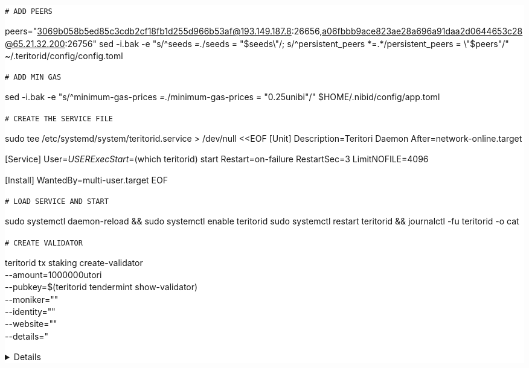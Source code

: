 ```
# ADD PEERS
```
peers="3069b058b5ed85c3cdb2cf18fb1d255d966b53af@193.149.187.8:26656,a06fbbb9ace823ae28a696a91daa2d0644653c28@65.21.32.200:26756"
sed -i.bak -e "s/^seeds *=.*/seeds = \"$seeds\"/; s/^persistent_peers *=.*/persistent_peers = \"$peers\"/" ~/.teritorid/config/config.toml
```
# ADD MIN GAS
```
sed -i.bak -e "s/^minimum-gas-prices *=.*/minimum-gas-prices = \"0.25unibi\"/" $HOME/.nibid/config/app.toml
```
# CREATE THE SERVICE FILE
```
sudo tee /etc/systemd/system/teritorid.service > /dev/null <<EOF
[Unit]
Description=Teritori Daemon
After=network-online.target

[Service]
User=$USER
ExecStart=$(which teritorid) start
Restart=on-failure
RestartSec=3
LimitNOFILE=4096

[Install]
WantedBy=multi-user.target
EOF
```
# LOAD SERVICE AND START
```
sudo systemctl daemon-reload && sudo systemctl enable teritorid
sudo systemctl restart teritorid && journalctl -fu teritorid -o cat
```
# CREATE VALIDATOR
```
teritorid tx staking create-validator \
  --amount=1000000utori \
  --pubkey=$(teritorid tendermint show-validator) \
  --moniker="<moniker>" \
  --identity="<identity>" \
  --website="<website>" \
  --details="<details>" \
  --security-contact="<contact>" \
  --chain-id="teritori-1" \
  --commission-rate="0.05" \
  --commission-max-rate="0.20" \
  --commission-max-change-rate="0.01" \
  --min-self-delegation="1000000" \
  --from=<wallet_name>
```
# STATE-SYNC
```
SNAP_RPC=65.108.199.120:36657 && \
LATEST_HEIGHT=$(curl -s $SNAP_RPC/block | jq -r .result.block.header.height); \
BLOCK_HEIGHT=$((LATEST_HEIGHT - 100)); \
TRUST_HASH=$(curl -s "$SNAP_RPC/block?height=$BLOCK_HEIGHT" | jq -r .result.block_id.hash) && \
echo $LATEST_HEIGHT $BLOCK_HEIGHT $TRUST_HASH
```
```
sudo systemctl stop teritorid && teritorid tendermint unsafe-reset-all --home $HOME/.teritorid --keep-addr-book
```
```
peers="fcd6ccd5fef149059fa5d1696b3b358889046f3a@65.108.199.120:36656"